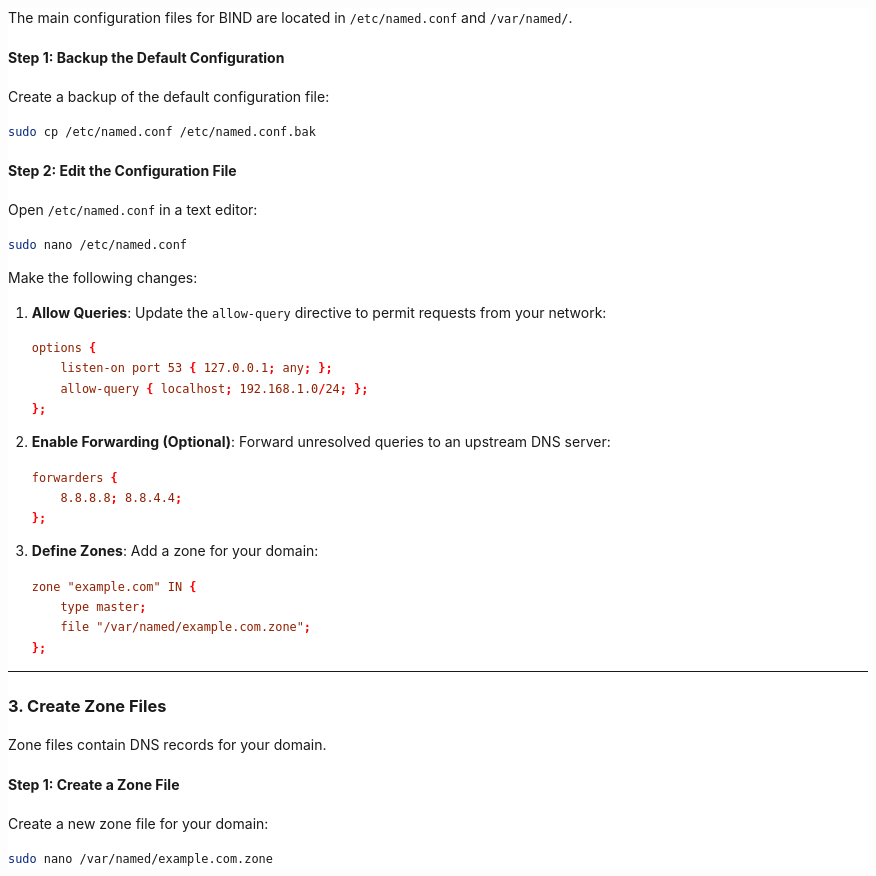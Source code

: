 The main configuration files for BIND are located in `/etc/named.conf` and `/var/named/`.

#### Step 1: Backup the Default Configuration

Create a backup of the default configuration file:

```bash
sudo cp /etc/named.conf /etc/named.conf.bak
```

#### Step 2: Edit the Configuration File

Open `/etc/named.conf` in a text editor:

```bash
sudo nano /etc/named.conf
```

Make the following changes:

1. **Allow Queries**:
   Update the `allow-query` directive to permit requests from your network:

   ```conf
   options {
       listen-on port 53 { 127.0.0.1; any; };
       allow-query { localhost; 192.168.1.0/24; };
   };
   ```

2. **Enable Forwarding (Optional)**:
   Forward unresolved queries to an upstream DNS server:

   ```conf
   forwarders {
       8.8.8.8; 8.8.4.4;
   };
   ```

3. **Define Zones**:
   Add a zone for your domain:

   ```conf
   zone "example.com" IN {
       type master;
       file "/var/named/example.com.zone";
   };
   ```

---

### 3. **Create Zone Files**

Zone files contain DNS records for your domain.

#### Step 1: Create a Zone File

Create a new zone file for your domain:

```bash
sudo nano /var/named/example.com.zone
```
